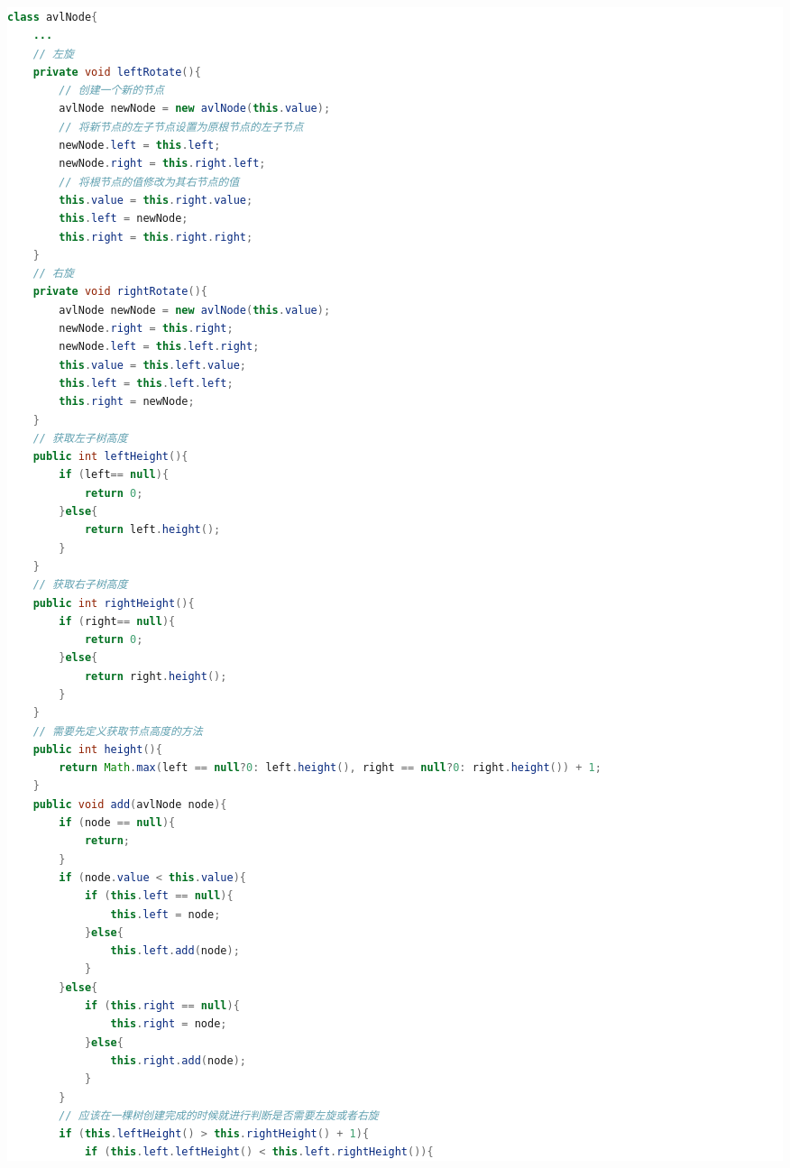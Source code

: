 ```java
class avlNode{
	...
	// 左旋
    private void leftRotate(){
        // 创建一个新的节点
        avlNode newNode = new avlNode(this.value);
        // 将新节点的左子节点设置为原根节点的左子节点
        newNode.left = this.left;
        newNode.right = this.right.left;
        // 将根节点的值修改为其右节点的值
        this.value = this.right.value;
        this.left = newNode;
        this.right = this.right.right;
    }
    // 右旋
    private void rightRotate(){
        avlNode newNode = new avlNode(this.value);
        newNode.right = this.right;
        newNode.left = this.left.right;
        this.value = this.left.value;
        this.left = this.left.left;
        this.right = newNode;
    }
    // 获取左子树高度
    public int leftHeight(){
        if (left== null){
            return 0;
        }else{
            return left.height();
        }
    }
    // 获取右子树高度
    public int rightHeight(){
        if (right== null){
            return 0;
        }else{
            return right.height();
        }
    }
    // 需要先定义获取节点高度的方法
    public int height(){
        return Math.max(left == null?0: left.height(), right == null?0: right.height()) + 1;
    }
    public void add(avlNode node){
        if (node == null){
            return;
        }
        if (node.value < this.value){
            if (this.left == null){
                this.left = node;
            }else{
                this.left.add(node);
            }
        }else{
            if (this.right == null){
                this.right = node;
            }else{
                this.right.add(node);
            }
        }
        // 应该在一棵树创建完成的时候就进行判断是否需要左旋或者右旋
        if (this.leftHeight() > this.rightHeight() + 1){
            if (this.left.leftHeight() < this.left.rightHeight()){
```